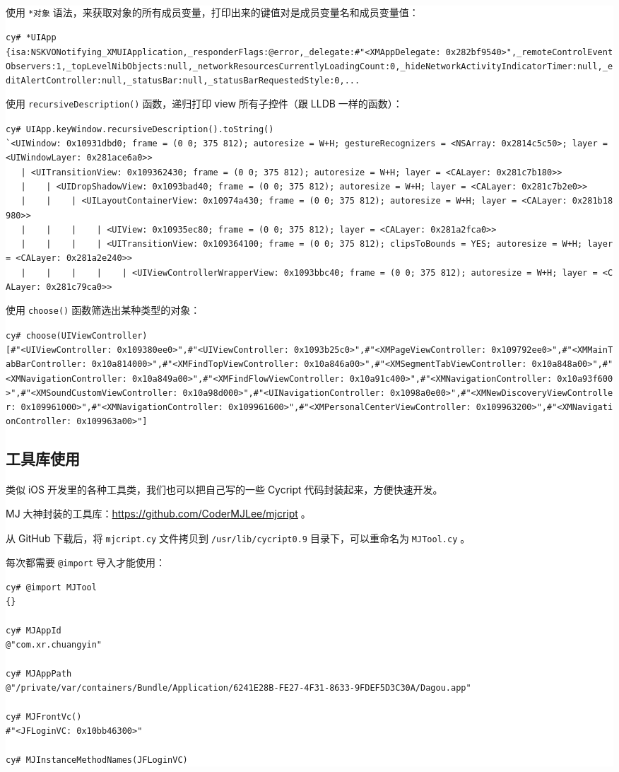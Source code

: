 使用 `*对象` 语法，来获取对象的所有成员变量，打印出来的键值对是成员变量名和成员变量值：

```
cy# *UIApp
{isa:NSKVONotifying_XMUIApplication,_responderFlags:@error,_delegate:#"<XMAppDelegate: 0x282bf9540>",_remoteControlEventObservers:1,_topLevelNibObjects:null,_networkResourcesCurrentlyLoadingCount:0,_hideNetworkActivityIndicatorTimer:null,_editAlertController:null,_statusBar:null,_statusBarRequestedStyle:0,...
```

使用 `recursiveDescription()` 函数，递归打印 view 所有子控件（跟 LLDB 一样的函数）：

```
cy# UIApp.keyWindow.recursiveDescription().toString()
`<UIWindow: 0x10931dbd0; frame = (0 0; 375 812); autoresize = W+H; gestureRecognizers = <NSArray: 0x2814c5c50>; layer = <UIWindowLayer: 0x281ace6a0>>
   | <UITransitionView: 0x109362430; frame = (0 0; 375 812); autoresize = W+H; layer = <CALayer: 0x281c7b180>>
   |    | <UIDropShadowView: 0x1093bad40; frame = (0 0; 375 812); autoresize = W+H; layer = <CALayer: 0x281c7b2e0>>
   |    |    | <UILayoutContainerView: 0x10974a430; frame = (0 0; 375 812); autoresize = W+H; layer = <CALayer: 0x281b18980>>
   |    |    |    | <UIView: 0x10935ec80; frame = (0 0; 375 812); layer = <CALayer: 0x281a2fca0>>
   |    |    |    | <UITransitionView: 0x109364100; frame = (0 0; 375 812); clipsToBounds = YES; autoresize = W+H; layer = <CALayer: 0x281a2e240>>
   |    |    |    |    | <UIViewControllerWrapperView: 0x1093bbc40; frame = (0 0; 375 812); autoresize = W+H; layer = <CALayer: 0x281c79ca0>>
```

使用 `choose()` 函数筛选出某种类型的对象：

```
cy# choose(UIViewController)
[#"<UIViewController: 0x109380ee0>",#"<UIViewController: 0x1093b25c0>",#"<XMPageViewController: 0x109792ee0>",#"<XMMainTabBarController: 0x10a814000>",#"<XMFindTopViewController: 0x10a846a00>",#"<XMSegmentTabViewController: 0x10a848a00>",#"<XMNavigationController: 0x10a849a00>",#"<XMFindFlowViewController: 0x10a91c400>",#"<XMNavigationController: 0x10a93f600>",#"<XMSoundCustomViewController: 0x10a98d000>",#"<UINavigationController: 0x1098a0e00>",#"<XMNewDiscoveryViewController: 0x109961000>",#"<XMNavigationController: 0x109961600>",#"<XMPersonalCenterViewController: 0x109963200>",#"<XMNavigationController: 0x109963a00>"]
```

## 工具库使用

类似 iOS 开发里的各种工具类，我们也可以把自己写的一些 Cycript 代码封装起来，方便快速开发。

MJ 大神封装的工具库：https://github.com/CoderMJLee/mjcript 。

从 GitHub 下载后，将 `mjcript.cy` 文件拷贝到 `/usr/lib/cycript0.9` 目录下，可以重命名为 `MJTool.cy` 。

每次都需要 `@import` 导入才能使用：

```
cy# @import MJTool
{}

cy# MJAppId
@"com.xr.chuangyin"

cy# MJAppPath
@"/private/var/containers/Bundle/Application/6241E28B-FE27-4F31-8633-9FDEF5D3C30A/Dagou.app"

cy# MJFrontVc()
#"<JFLoginVC: 0x10bb46300>"

cy# MJInstanceMethodNames(JFLoginVC)
```